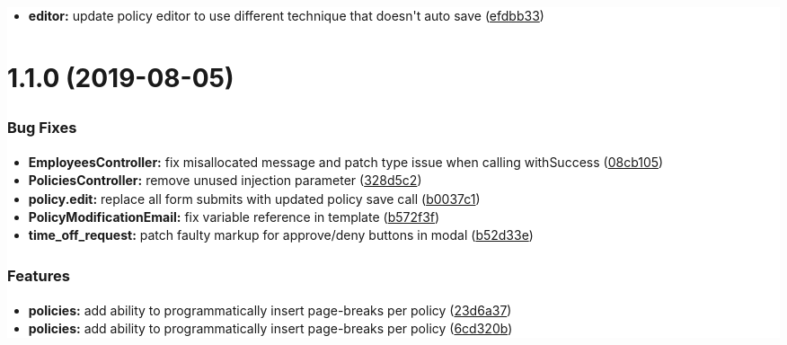 * **editor:** update policy editor to use different technique that doesn't auto save ([efdbb33](http://metaltoad/bentericksen/commits/efdbb33))



<a name="1.1.0"></a>
# 1.1.0 (2019-08-05)


### Bug Fixes

* **EmployeesController:** fix misallocated message and patch type issue when calling withSuccess ([08cb105](http://metaltoad/bentericksen/commits/08cb105))
* **PoliciesController:** remove unused injection parameter ([328d5c2](http://metaltoad/bentericksen/commits/328d5c2))
* **policy.edit:** replace all form submits with updated policy save call ([b0037c1](http://metaltoad/bentericksen/commits/b0037c1))
* **PolicyModificationEmail:** fix variable reference in template ([b572f3f](http://metaltoad/bentericksen/commits/b572f3f))
* **time_off_request:** patch faulty markup for approve/deny buttons in modal ([b52d33e](http://metaltoad/bentericksen/commits/b52d33e))


### Features

* **policies:** add ability to programmatically insert page-breaks per policy ([23d6a37](http://metaltoad/bentericksen/commits/23d6a37))
* **policies:** add ability to programmatically insert page-breaks per policy ([6cd320b](http://metaltoad/bentericksen/commits/6cd320b))
